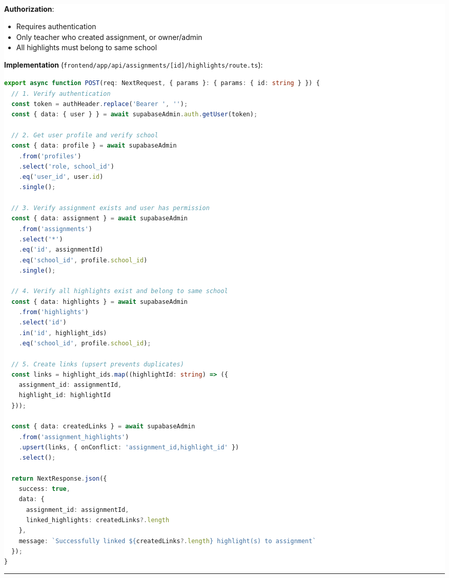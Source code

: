 **Authorization**:
- Requires authentication
- Only teacher who created assignment, or owner/admin
- All highlights must belong to same school

**Implementation** (`frontend/app/api/assignments/[id]/highlights/route.ts`):
```typescript
export async function POST(req: NextRequest, { params }: { params: { id: string } }) {
  // 1. Verify authentication
  const token = authHeader.replace('Bearer ', '');
  const { data: { user } } = await supabaseAdmin.auth.getUser(token);

  // 2. Get user profile and verify school
  const { data: profile } = await supabaseAdmin
    .from('profiles')
    .select('role, school_id')
    .eq('user_id', user.id)
    .single();

  // 3. Verify assignment exists and user has permission
  const { data: assignment } = await supabaseAdmin
    .from('assignments')
    .select('*')
    .eq('id', assignmentId)
    .eq('school_id', profile.school_id)
    .single();

  // 4. Verify all highlights exist and belong to same school
  const { data: highlights } = await supabaseAdmin
    .from('highlights')
    .select('id')
    .in('id', highlight_ids)
    .eq('school_id', profile.school_id);

  // 5. Create links (upsert prevents duplicates)
  const links = highlight_ids.map((highlightId: string) => ({
    assignment_id: assignmentId,
    highlight_id: highlightId
  }));

  const { data: createdLinks } = await supabaseAdmin
    .from('assignment_highlights')
    .upsert(links, { onConflict: 'assignment_id,highlight_id' })
    .select();

  return NextResponse.json({
    success: true,
    data: {
      assignment_id: assignmentId,
      linked_highlights: createdLinks?.length
    },
    message: `Successfully linked ${createdLinks?.length} highlight(s) to assignment`
  });
}
```

---